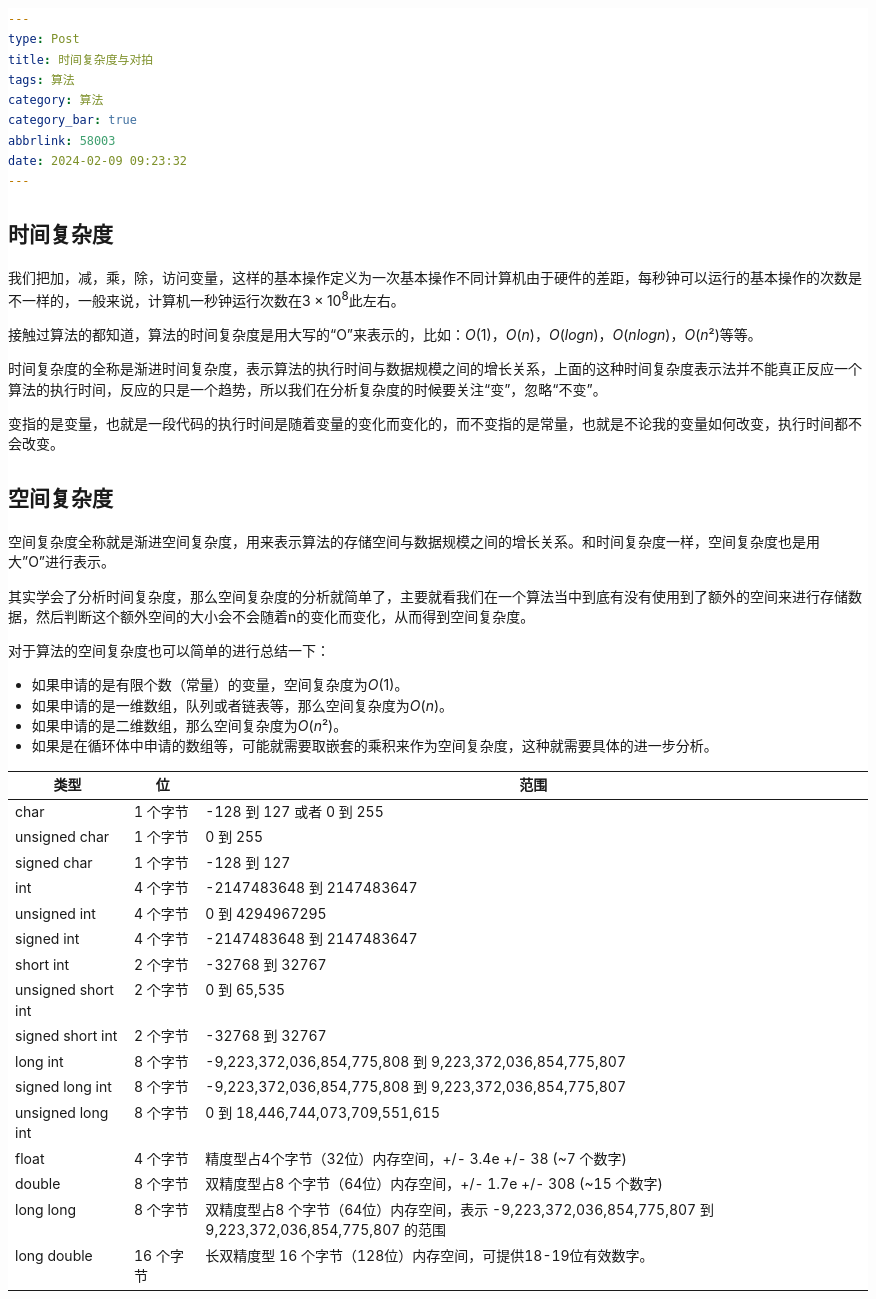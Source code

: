 ```yaml
---
type: Post
title: 时间复杂度与对拍
tags: 算法
category: 算法
category_bar: true
abbrlink: 58003
date: 2024-02-09 09:23:32
---
```


## 时间复杂度

我们把加，减，乘，除，访问变量，这样的基本操作定义为一次基本操作不同计算机由于硬件的差距，每秒钟可以运行的基本操作的次数是不一样的，一般来说，计算机一秒钟运行次数在$3×10^8$此左右。

接触过算法的都知道，算法的时间复杂度是用大写的“O”来表示的，比如：$O(1)$，$O(n)$，$O(logn)$，$O(nlogn)$，$O(n²)$等等。

时间复杂度的全称是渐进时间复杂度，表示算法的执行时间与数据规模之间的增长关系，上面的这种时间复杂度表示法并不能真正反应一个算法的执行时间，反应的只是一个趋势，所以我们在分析复杂度的时候要关注“变”，忽略“不变”。

变指的是变量，也就是一段代码的执行时间是随着变量的变化而变化的，而不变指的是常量，也就是不论我的变量如何改变，执行时间都不会改变。

## 空间复杂度

空间复杂度全称就是渐进空间复杂度，用来表示算法的存储空间与数据规模之间的增长关系。和时间复杂度一样，空间复杂度也是用大”O”进行表示。

其实学会了分析时间复杂度，那么空间复杂度的分析就简单了，主要就看我们在一个算法当中到底有没有使用到了额外的空间来进行存储数据，然后判断这个额外空间的大小会不会随着n的变化而变化，从而得到空间复杂度。

对于算法的空间复杂度也可以简单的进行总结一下：

- 如果申请的是有限个数（常量）的变量，空间复杂度为$O(1)$。
- 如果申请的是一维数组，队列或者链表等，那么空间复杂度为$O(n)$。
- 如果申请的是二维数组，那么空间复杂度为$O(n²)$。
- 如果是在循环体中申请的数组等，可能就需要取嵌套的乘积来作为空间复杂度，这种就需要具体的进一步分析。

| 类型 | 位 | 范围 |
| --- | --- | --- |
| char | 1 个字节 | -128 到 127 或者 0 到 255 |
| unsigned char | 1 个字节 | 0 到 255 |
| signed char | 1 个字节 | -128 到 127 |
| int | 4 个字节 | -2147483648 到 2147483647 |
| unsigned int | 4 个字节 | 0 到 4294967295 |
| signed int | 4 个字节 | -2147483648 到 2147483647 |
| short int | 2 个字节 | -32768 到 32767 |
| unsigned short int | 2 个字节 | 0 到 65,535 |
| signed short int | 2 个字节 | -32768 到 32767 |
| long int | 8 个字节 | -9,223,372,036,854,775,808 到 9,223,372,036,854,775,807 |
| signed long int | 8 个字节 | -9,223,372,036,854,775,808 到 9,223,372,036,854,775,807 |
| unsigned long int | 8 个字节 | 0 到 18,446,744,073,709,551,615 |
| float | 4 个字节 | 精度型占4个字节（32位）内存空间，+/- 3.4e +/- 38 (~7 个数字) |
| double | 8 个字节 | 双精度型占8 个字节（64位）内存空间，+/- 1.7e +/- 308 (~15 个数字) |
| long long | 8 个字节 | 双精度型占8 个字节（64位）内存空间，表示 -9,223,372,036,854,775,807 到 9,223,372,036,854,775,807 的范围 |
| long double | 16 个字节 | 长双精度型 16 个字节（128位）内存空间，可提供18-19位有效数字。 |

